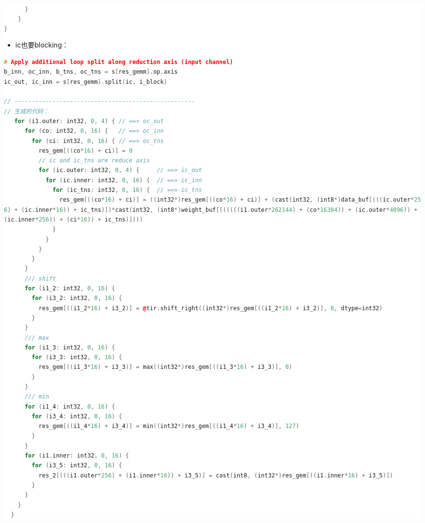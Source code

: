 ```c++
      }
    }
}
```

- ic也要blocking：

```c++
# Apply additional loop split along reduction axis (input channel)
b_inn, oc_inn, b_tns, oc_tns = s[res_gemm].op.axis
ic_out, ic_inn = s[res_gemm].split(ic, i_block)

// ----------------------------------------------------
// 生成的代码：
   for (i1.outer: int32, 0, 4) { // ==> oc_out
      for (co: int32, 0, 16) {   // ==> oc_inn
        for (ci: int32, 0, 16) { // ==> oc_tns
          res_gem[((co*16) + ci)] = 0
          // ic and ic_tns are reduce axis
          for (ic.outer: int32, 0, 4) {     // ==> ic_out
            for (ic.inner: int32, 0, 16) {  // ==> ic_inn
              for (ic_tns: int32, 0, 16) {  // ==> ic_tns
                res_gem[((co*16) + ci)] = ((int32*)res_gem[((co*16) + ci)] + (cast(int32, (int8*)data_buf[(((ic.outer*256) + (ic.inner*16)) + ic_tns)])*cast(int32, (int8*)weight_buf[((((((i1.outer*262144) + (co*16384)) + (ic.outer*4096)) + (ic.inner*256)) + (ci*16)) + ic_tns)])))
              }
            }
          }
        }
      }
      /// shift
      for (i1_2: int32, 0, 16) {
        for (i3_2: int32, 0, 16) {
          res_gem[((i1_2*16) + i3_2)] = @tir.shift_right((int32*)res_gem[((i1_2*16) + i3_2)], 8, dtype=int32)
        }
      }
      /// max
      for (i1_3: int32, 0, 16) {
        for (i3_3: int32, 0, 16) {
          res_gem[((i1_3*16) + i3_3)] = max((int32*)res_gem[((i1_3*16) + i3_3)], 0)
        }
      }
      /// min
      for (i1_4: int32, 0, 16) {
        for (i3_4: int32, 0, 16) {
          res_gem[((i1_4*16) + i3_4)] = min((int32*)res_gem[((i1_4*16) + i3_4)], 127)
        }
      }
      for (i1.inner: int32, 0, 16) {
        for (i3_5: int32, 0, 16) {
          res_2[(((i1.outer*256) + (i1.inner*16)) + i3_5)] = cast(int8, (int32*)res_gem[((i1.inner*16) + i3_5)])
        }
      }
    }
  }

```
